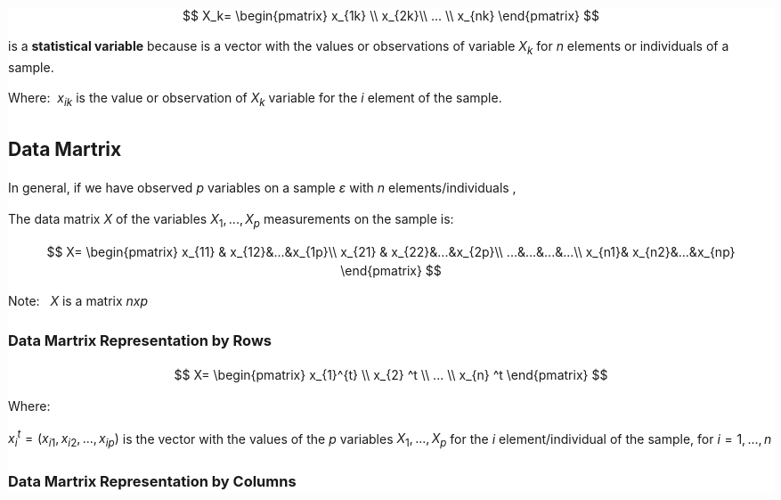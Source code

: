 $$
X_k= \begin{pmatrix}
x_{1k} \\
x_{2k}\\
... \\
x_{nk} 
\end{pmatrix}
$$

is a **statistical variable** because is a vector with the values or observations of  variable $X_k$ for $n$ elements or individuals of a sample.  

Where:  $x_{ik}$  is the value or observation of  $X_k$ variable for the $i$ element of the sample.



## Data Martrix   <a class="anchor" id="6"></a>

In general, if we have observed $p$ variables on a sample $\varepsilon$ with $n$ elements/individuals ,

The data matrix $X$  of the variables $X_1,...,X_p$ measurements on the sample is:

$$
X= \begin{pmatrix}
x_{11} & x_{12}&...&x_{1p}\\
x_{21} & x_{22}&...&x_{2p}\\
...&...&...&...\\
x_{n1}& x_{n2}&...&x_{np}
\end{pmatrix}
$$

Note:  &nbsp;   $X$ is a matrix $nxp$



### Data Martrix Representation by Rows   <a class="anchor" id="7"></a>

$$
X= \begin{pmatrix}
x_{1}^{t} \\
x_{2} ^t \\
... \\
x_{n} ^t 
\end{pmatrix}
$$

Where:

$x_i ^t = (x_{i1}, x_{i2}, ..., x_{ip} )$ is the vector with the values of the $p$ variables $X_1,...,X_p$ for the $i$ element/individual  of the sample, for $i=1,...,n$



### Data Martrix Representation by Columns   <a class="anchor" id="8"></a>
